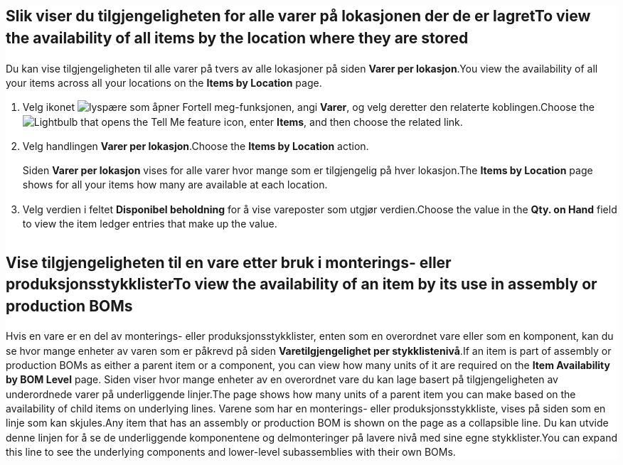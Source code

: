 ## <a name="to-view-the-availability-of-all-items-by-the-location-where-they-are-stored"></a><span data-ttu-id="6ffdd-146">Slik viser du tilgjengeligheten for alle varer på lokasjonen der de er lagret</span><span class="sxs-lookup"><span data-stu-id="6ffdd-146">To view the availability of all items by the location where they are stored</span></span>
<span data-ttu-id="6ffdd-147">Du kan vise tilgjengeligheten til alle varer på tvers av alle lokasjoner på siden **Varer per lokasjon**.</span><span class="sxs-lookup"><span data-stu-id="6ffdd-147">You view the availability of all your items across all your locations on the **Items by Location** page.</span></span>

1. <span data-ttu-id="6ffdd-148">Velg ikonet ![lyspære som åpner Fortell meg-funksjonen](media/ui-search/search_small.png "Fortell hva du vil gjøre"), angi **Varer**, og velg deretter den relaterte koblingen.</span><span class="sxs-lookup"><span data-stu-id="6ffdd-148">Choose the ![Lightbulb that opens the Tell Me feature](media/ui-search/search_small.png "Tell me what you want to do") icon, enter **Items**, and then choose the related link.</span></span>
2. <span data-ttu-id="6ffdd-149">Velg handlingen **Varer per lokasjon**.</span><span class="sxs-lookup"><span data-stu-id="6ffdd-149">Choose the **Items by Location** action.</span></span>

    <span data-ttu-id="6ffdd-150">Siden **Varer per lokasjon** vises for alle varer hvor mange som er tilgjengelig på hver lokasjon.</span><span class="sxs-lookup"><span data-stu-id="6ffdd-150">The **Items by Location** page shows for all your items how many are available at each location.</span></span>
3. <span data-ttu-id="6ffdd-151">Velg verdien i feltet **Disponibel beholdning** for å vise vareposter som utgjør verdien.</span><span class="sxs-lookup"><span data-stu-id="6ffdd-151">Choose the value in the **Qty. on Hand** field to view the item ledger entries that make up the value.</span></span>

## <a name="to-view-the-availability-of-an-item-by-its-use-in-assembly-or-production-boms"></a><span data-ttu-id="6ffdd-152">Vise tilgjengeligheten til en vare etter bruk i monterings- eller produksjonsstykklister</span><span class="sxs-lookup"><span data-stu-id="6ffdd-152">To view the availability of an item by its use in assembly or production BOMs</span></span>
<span data-ttu-id="6ffdd-153">Hvis en vare er en del av monterings- eller produksjonsstykklister, enten som en overordnet vare eller som en komponent, kan du se hvor mange enheter av varen som er påkrevd på siden **Varetilgjengelighet per stykklistenivå**.</span><span class="sxs-lookup"><span data-stu-id="6ffdd-153">If an item is part of assembly or production BOMs as either a parent item or a component, you can view how many units of it are required on the **Item Availability by BOM Level** page.</span></span> <span data-ttu-id="6ffdd-154">Siden viser hvor mange enheter av en overordnet vare du kan lage basert på tilgjengeligheten av underordnede varer på underliggende linjer.</span><span class="sxs-lookup"><span data-stu-id="6ffdd-154">The page shows how many units of a parent item you can make based on the availability of child items on underlying lines.</span></span> <span data-ttu-id="6ffdd-155">Varene som har en monterings- eller produksjonsstykkliste, vises på siden som en linje som kan skjules.</span><span class="sxs-lookup"><span data-stu-id="6ffdd-155">Any item that has an assembly or production BOM is shown on the page as a collapsible line.</span></span> <span data-ttu-id="6ffdd-156">Du kan utvide denne linjen for å se de underliggende komponentene og delmonteringer på lavere nivå med sine egne stykklister.</span><span class="sxs-lookup"><span data-stu-id="6ffdd-156">You can expand this line to see the underlying components and lower-level subassemblies with their own BOMs.</span></span>
